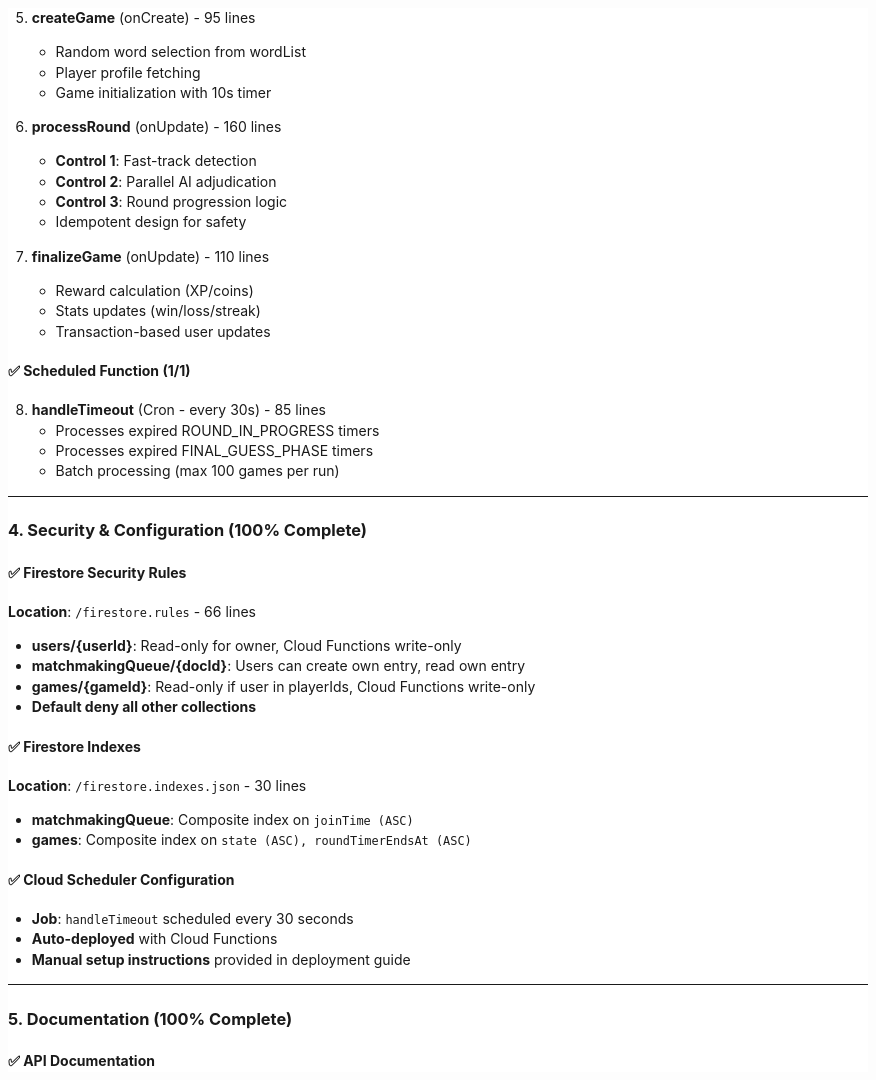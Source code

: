 5. **createGame** (onCreate) - 95 lines
   - Random word selection from wordList
   - Player profile fetching
   - Game initialization with 10s timer

6. **processRound** (onUpdate) - 160 lines
   - **Control 1**: Fast-track detection
   - **Control 2**: Parallel AI adjudication
   - **Control 3**: Round progression logic
   - Idempotent design for safety

7. **finalizeGame** (onUpdate) - 110 lines
   - Reward calculation (XP/coins)
   - Stats updates (win/loss/streak)
   - Transaction-based user updates

#### ✅ Scheduled Function (1/1)

8. **handleTimeout** (Cron - every 30s) - 85 lines
   - Processes expired ROUND_IN_PROGRESS timers
   - Processes expired FINAL_GUESS_PHASE timers
   - Batch processing (max 100 games per run)

---

### 4. Security & Configuration (100% Complete)

#### ✅ Firestore Security Rules

**Location**: `/firestore.rules` - 66 lines

- **users/{userId}**: Read-only for owner, Cloud Functions write-only
- **matchmakingQueue/{docId}**: Users can create own entry, read own entry
- **games/{gameId}**: Read-only if user in playerIds, Cloud Functions write-only
- **Default deny all other collections**

#### ✅ Firestore Indexes

**Location**: `/firestore.indexes.json` - 30 lines

- **matchmakingQueue**: Composite index on `joinTime (ASC)`
- **games**: Composite index on `state (ASC), roundTimerEndsAt (ASC)`

#### ✅ Cloud Scheduler Configuration

- **Job**: `handleTimeout` scheduled every 30 seconds
- **Auto-deployed** with Cloud Functions
- **Manual setup instructions** provided in deployment guide

---

### 5. Documentation (100% Complete)

#### ✅ API Documentation
